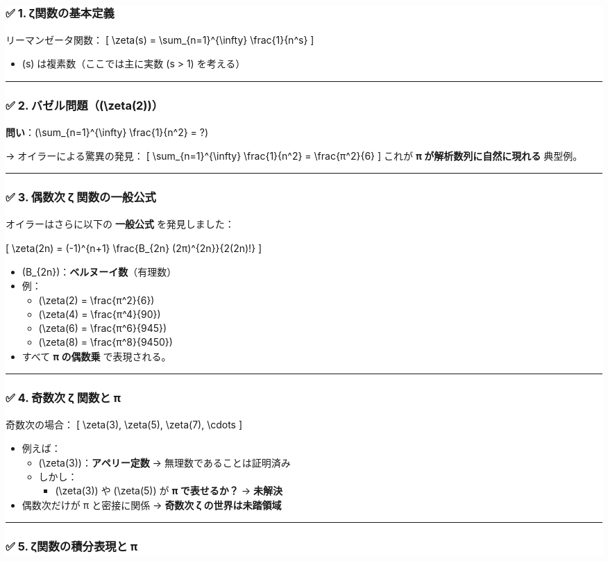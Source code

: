 ### ✅ **1. ζ関数の基本定義**

リーマンゼータ関数：
\[
\zeta(s) = \sum_{n=1}^{\infty} \frac{1}{n^s}
\]
- \(s\) は複素数（ここでは主に実数 \(s > 1\) を考える）

---

### ✅ **2. バゼル問題（\(\zeta(2)\)）**
**問い**：\(\sum_{n=1}^{\infty} \frac{1}{n^2} = ?\)

→ オイラーによる驚異の発見：
\[
\sum_{n=1}^{\infty} \frac{1}{n^2} = \frac{π^2}{6}
\]
これが **π が解析数列に自然に現れる** 典型例。

---

### ✅ **3. 偶数次 ζ 関数の一般公式**

オイラーはさらに以下の **一般公式** を発見しました：

\[
\zeta(2n) = (-1)^{n+1} \frac{B_{2n} (2π)^{2n}}{2(2n)!}
\]
- \(B_{2n}\)：**ベルヌーイ数**（有理数）
- 例：
  - \(\zeta(2) = \frac{π^2}{6}\)
  - \(\zeta(4) = \frac{π^4}{90}\)
  - \(\zeta(6) = \frac{π^6}{945}\)
  - \(\zeta(8) = \frac{π^8}{9450}\)
- すべて **π の偶数乗** で表現される。

---

### ✅ **4. 奇数次 ζ 関数と π**
奇数次の場合：
\[
\zeta(3), \zeta(5), \zeta(7), \cdots
\]
- 例えば：
  - \(\zeta(3)\)：**アペリー定数** → 無理数であることは証明済み
  - しかし：
    - \(\zeta(3)\) や \(\zeta(5)\) が **π で表せるか？** → **未解決**
- 偶数次だけが π と密接に関係 → **奇数次 ζ の世界は未踏領域**

---

### ✅ **5. ζ関数の積分表現と π**

